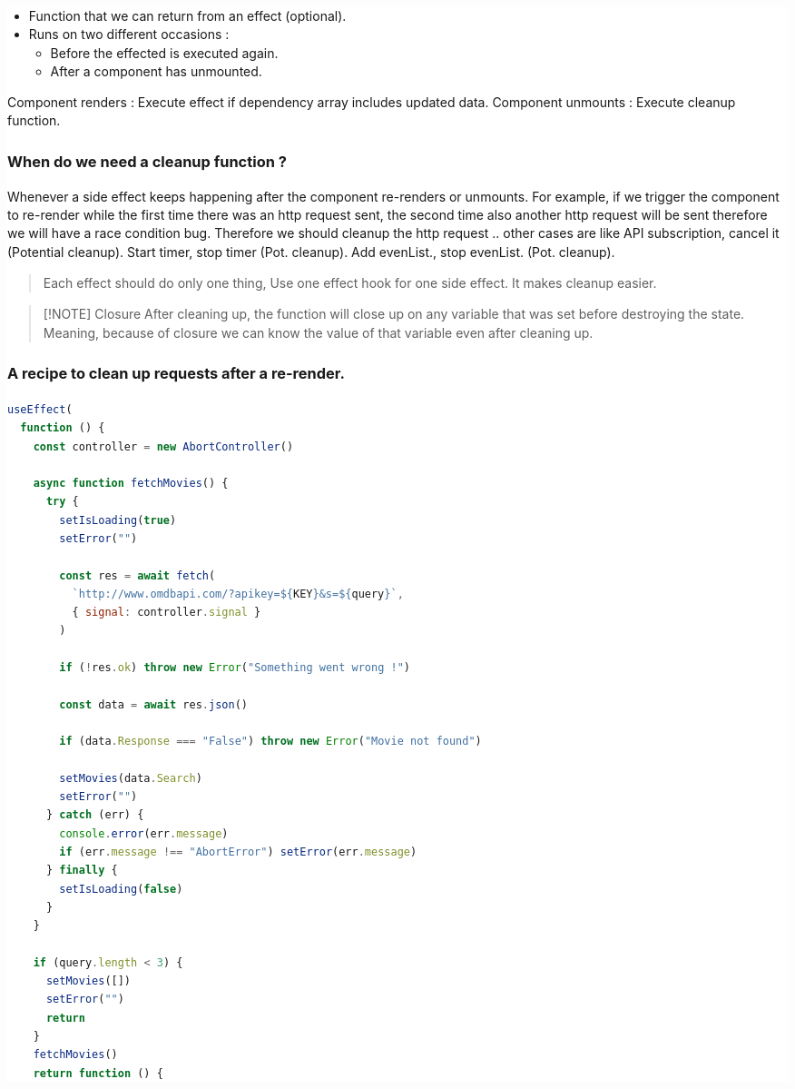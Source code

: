 - Function that we can return from an effect (optional).
- Runs on two different occasions : 
	 - Before the effected is executed again.
	 - After a component has unmounted. 

Component renders : Execute effect if dependency array includes updated data.
Component unmounts : Execute cleanup function.

### When do we need a cleanup function ? 

Whenever a side effect keeps happening after the component re-renders or unmounts.  For example, if we trigger the component to re-render while the first time there was an http request sent, the second time also another http request will be sent therefore we will have a race condition bug. Therefore we should cleanup the http request .. 
other cases are like API subscription, cancel it (Potential cleanup).
Start timer, stop timer (Pot. cleanup).
Add evenList., stop evenList. (Pot. cleanup).

> Each effect should do only one thing, Use one effect hook for one side effect. It makes cleanup easier. 


> [!NOTE] Closure
> After cleaning up, the function will close up on any variable that was set before destroying the state. Meaning, because of closure we can know the value of that variable even after cleaning up.

### A recipe to clean up requests after a re-render. 

```javascript
useEffect(
  function () {
    const controller = new AbortController()
    
    async function fetchMovies() {
      try {
        setIsLoading(true)
        setError("")

        const res = await fetch(
          `http://www.omdbapi.com/?apikey=${KEY}&s=${query}`,
          { signal: controller.signal }
        )

        if (!res.ok) throw new Error("Something went wrong !")

        const data = await res.json()
        
        if (data.Response === "False") throw new Error("Movie not found")

        setMovies(data.Search)
        setError("")
      } catch (err) {
        console.error(err.message)
        if (err.message !== "AbortError") setError(err.message)
      } finally {
        setIsLoading(false)
      }
    }

    if (query.length < 3) {
      setMovies([])
      setError("")
      return
    }
    fetchMovies()
    return function () {
```
